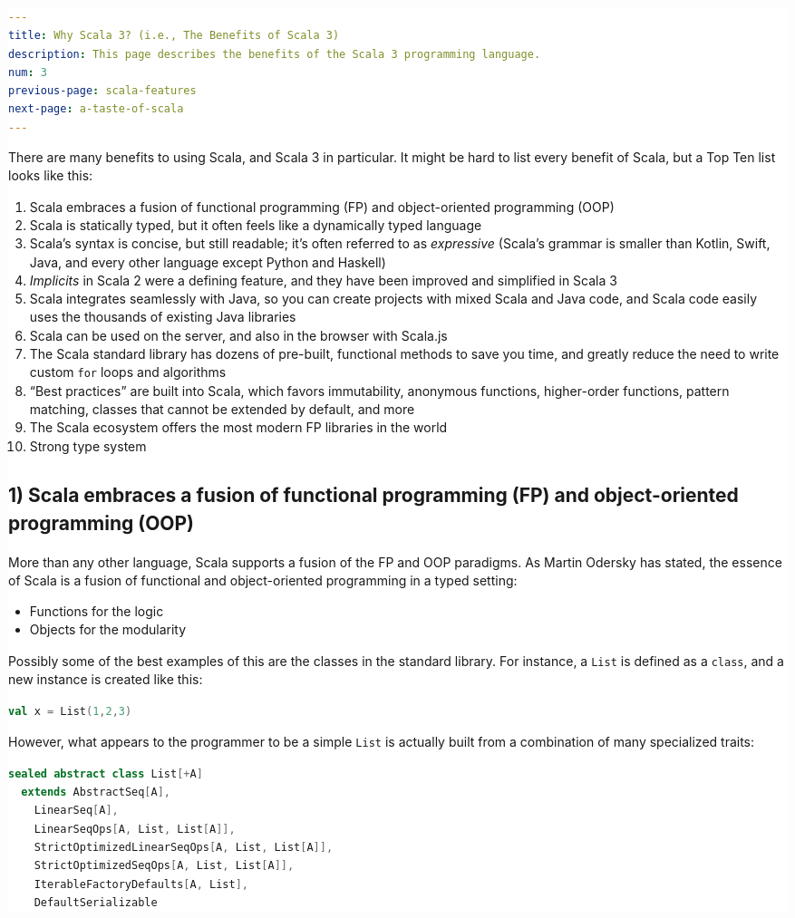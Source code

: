 ```yaml
---
title: Why Scala 3? (i.e., The Benefits of Scala 3)
description: This page describes the benefits of the Scala 3 programming language.
num: 3
previous-page: scala-features
next-page: a-taste-of-scala
---
```


There are many benefits to using Scala, and Scala 3 in particular. It might be hard to list every benefit of Scala, but a Top Ten list looks like this:

1. Scala embraces a fusion of functional programming (FP) and object-oriented programming (OOP)
2. Scala is statically typed, but it often feels like a dynamically typed language
3. Scala’s syntax is concise, but still readable; it’s often referred to as *expressive* (Scala’s grammar is smaller than Kotlin, Swift, Java, and every other language except Python and Haskell)
4. *Implicits* in Scala 2 were a defining feature, and they have been improved and simplified in Scala 3
5. Scala integrates seamlessly with Java, so you can create projects with mixed Scala and Java code, and Scala code easily uses the thousands of existing Java libraries
6. Scala can be used on the server, and also in the browser with Scala.js
7. The Scala standard library has dozens of pre-built, functional methods to save you time, and greatly reduce the need to write custom `for` loops and algorithms
8. “Best practices” are built into Scala, which favors immutability, anonymous functions, higher-order functions, pattern matching, classes that cannot be extended by default, and more
9. The Scala ecosystem offers the most modern FP libraries in the world
10. Strong type system




## 1) Scala embraces a fusion of functional programming (FP) and object-oriented programming (OOP)

More than any other language, Scala supports a fusion of the FP and OOP paradigms. As Martin Odersky has stated, the essence of Scala is a fusion of functional and object-oriented programming in a typed setting:

- Functions for the logic
- Objects for the modularity

Possibly some of the best examples of this are the classes in the standard library. For instance, a `List` is defined as a `class`, and a new instance is created like this:

```scala
val x = List(1,2,3)
```

However, what appears to the programmer to be a simple `List` is actually built from a combination of many specialized traits:


```scala
sealed abstract class List[+A]
  extends AbstractSeq[A],
    LinearSeq[A],
    LinearSeqOps[A, List, List[A]],
    StrictOptimizedLinearSeqOps[A, List, List[A]],
    StrictOptimizedSeqOps[A, List, List[A]],
    IterableFactoryDefaults[A, List],
    DefaultSerializable
```
